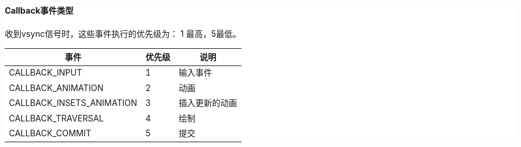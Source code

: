 





#### Callback事件类型

收到vsync信号时，这些事件执行的优先级为： 1 最高，5最低。

| 事件                      | 优先级 | 说明           |
| ------------------------- | ------ | -------------- |
| CALLBACK_INPUT            | 1      | 输入事件       |
| CALLBACK_ANIMATION        | 2      | 动画           |
| CALLBACK_INSETS_ANIMATION | 3      | 插入更新的动画 |
| CALLBACK_TRAVERSAL        | 4      | 绘制           |
| CALLBACK_COMMIT           | 5      | 提交           |



